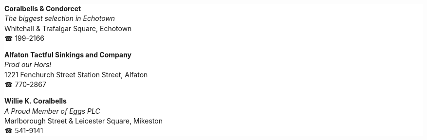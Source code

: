 **Coralbells & Condorcet**  
_The biggest selection in Echotown_  
Whitehall & Trafalgar Square, Echotown  
☎ 199-2166

**Alfaton Tactful Sinkings and Company**  
_Prod our Hors!_  
1221 Fenchurch Street Station Street, Alfaton  
☎ 770-2867

**Willie K. Coralbells**  
_A Proud Member of Eggs PLC_  
Marlborough Street & Leicester Square, Mikeston  
☎ 541-9141

